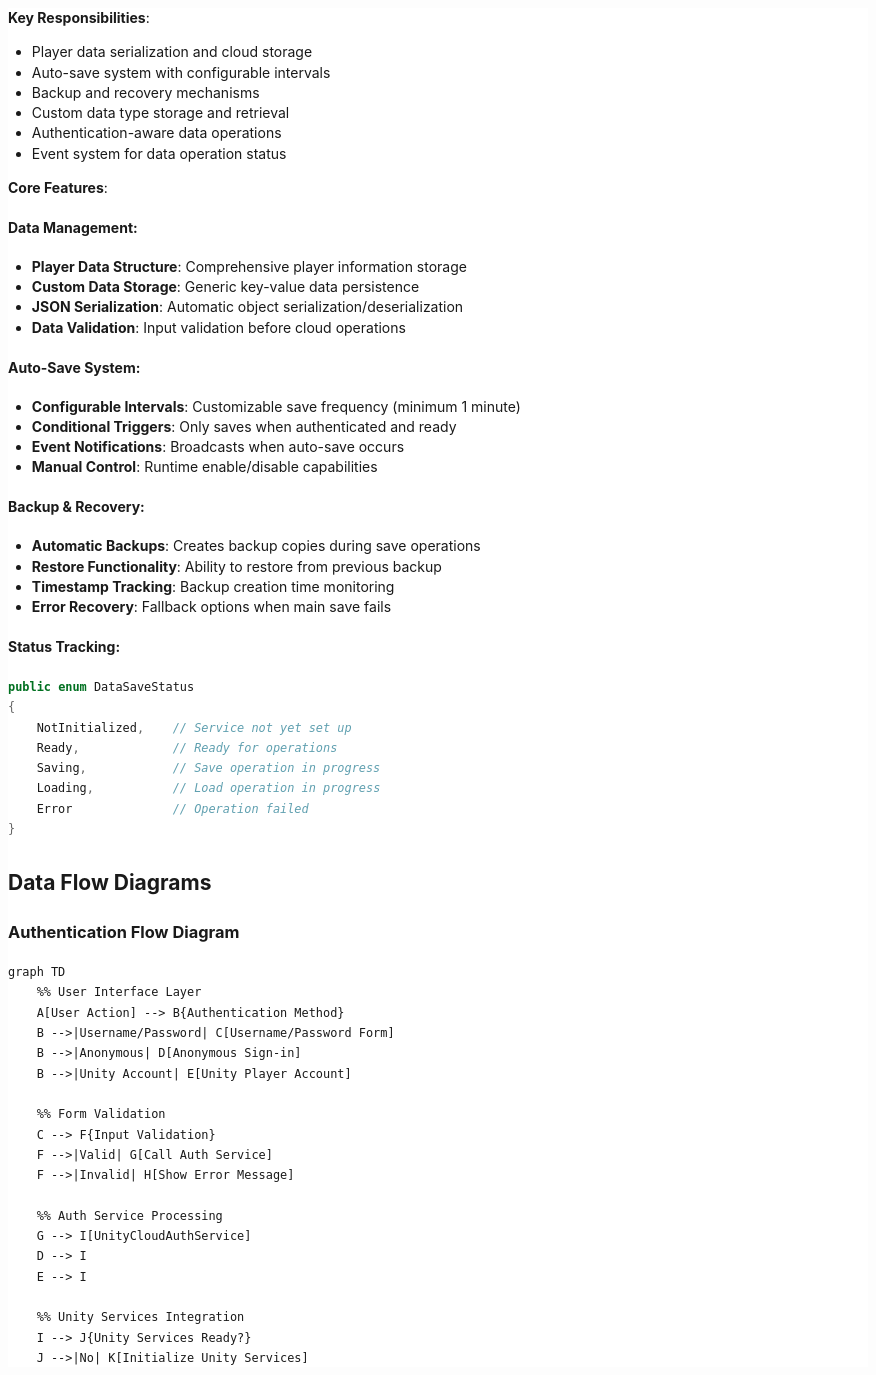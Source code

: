 **Key Responsibilities**:
- Player data serialization and cloud storage
- Auto-save system with configurable intervals
- Backup and recovery mechanisms
- Custom data type storage and retrieval
- Authentication-aware data operations
- Event system for data operation status

**Core Features**:
#### Data Management:
- **Player Data Structure**: Comprehensive player information storage
- **Custom Data Storage**: Generic key-value data persistence
- **JSON Serialization**: Automatic object serialization/deserialization
- **Data Validation**: Input validation before cloud operations

#### Auto-Save System:
- **Configurable Intervals**: Customizable save frequency (minimum 1 minute)
- **Conditional Triggers**: Only saves when authenticated and ready
- **Event Notifications**: Broadcasts when auto-save occurs
- **Manual Control**: Runtime enable/disable capabilities

#### Backup & Recovery:
- **Automatic Backups**: Creates backup copies during save operations
- **Restore Functionality**: Ability to restore from previous backup
- **Timestamp Tracking**: Backup creation time monitoring
- **Error Recovery**: Fallback options when main save fails

#### Status Tracking:
```csharp
public enum DataSaveStatus
{
    NotInitialized,    // Service not yet set up
    Ready,             // Ready for operations
    Saving,            // Save operation in progress
    Loading,           // Load operation in progress
    Error              // Operation failed
}
```

## Data Flow Diagrams

### Authentication Flow Diagram

```mermaid
graph TD
    %% User Interface Layer
    A[User Action] --> B{Authentication Method}
    B -->|Username/Password| C[Username/Password Form]
    B -->|Anonymous| D[Anonymous Sign-in]
    B -->|Unity Account| E[Unity Player Account]
    
    %% Form Validation
    C --> F{Input Validation}
    F -->|Valid| G[Call Auth Service]
    F -->|Invalid| H[Show Error Message]
    
    %% Auth Service Processing
    G --> I[UnityCloudAuthService]
    D --> I
    E --> I
    
    %% Unity Services Integration
    I --> J{Unity Services Ready?}
    J -->|No| K[Initialize Unity Services]
```